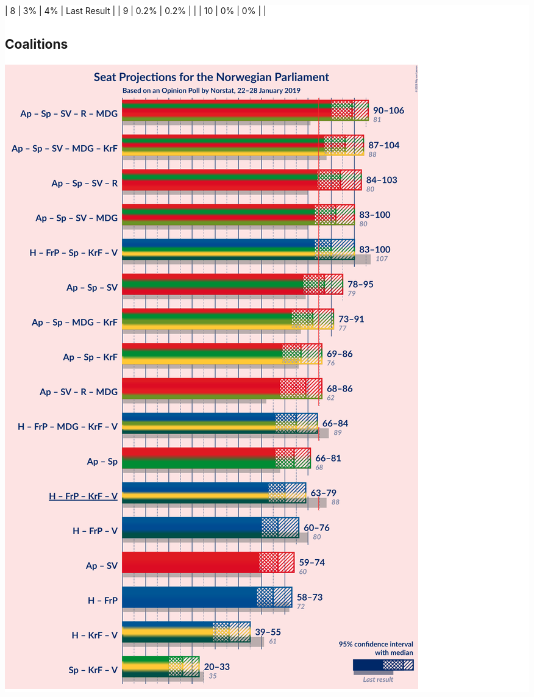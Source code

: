 | 8 | 3% | 4% | Last Result |
| 9 | 0.2% | 0.2% |  |
| 10 | 0% | 0% |  |


## Coalitions

![Graph with coalitions seats not yet produced](2019-01-28-Norstat-coalitions-seats.png "Coalitions Seats")
